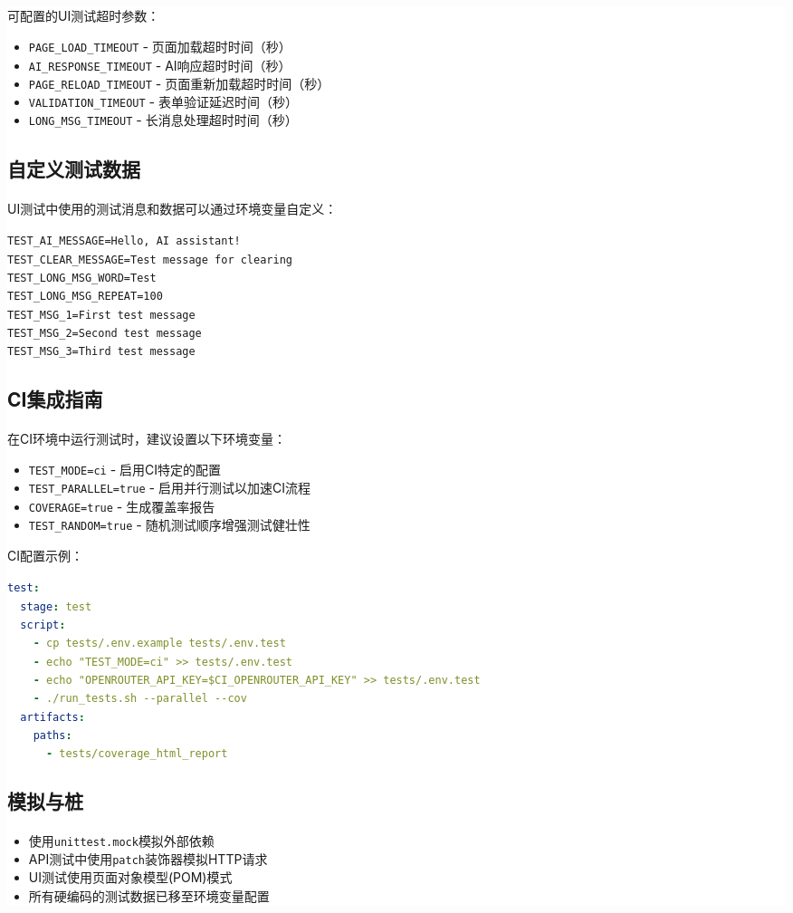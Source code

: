 可配置的UI测试超时参数：
- `PAGE_LOAD_TIMEOUT` - 页面加载超时时间（秒）
- `AI_RESPONSE_TIMEOUT` - AI响应超时时间（秒）
- `PAGE_RELOAD_TIMEOUT` - 页面重新加载超时时间（秒）
- `VALIDATION_TIMEOUT` - 表单验证延迟时间（秒）
- `LONG_MSG_TIMEOUT` - 长消息处理超时时间（秒）

## 自定义测试数据

UI测试中使用的测试消息和数据可以通过环境变量自定义：
```
TEST_AI_MESSAGE=Hello, AI assistant!
TEST_CLEAR_MESSAGE=Test message for clearing
TEST_LONG_MSG_WORD=Test
TEST_LONG_MSG_REPEAT=100
TEST_MSG_1=First test message
TEST_MSG_2=Second test message
TEST_MSG_3=Third test message
```

## CI集成指南

在CI环境中运行测试时，建议设置以下环境变量：
- `TEST_MODE=ci` - 启用CI特定的配置
- `TEST_PARALLEL=true` - 启用并行测试以加速CI流程
- `COVERAGE=true` - 生成覆盖率报告
- `TEST_RANDOM=true` - 随机测试顺序增强测试健壮性

CI配置示例：
```yaml
test:
  stage: test
  script:
    - cp tests/.env.example tests/.env.test
    - echo "TEST_MODE=ci" >> tests/.env.test
    - echo "OPENROUTER_API_KEY=$CI_OPENROUTER_API_KEY" >> tests/.env.test
    - ./run_tests.sh --parallel --cov
  artifacts:
    paths:
      - tests/coverage_html_report
```

## 模拟与桩

- 使用`unittest.mock`模拟外部依赖
- API测试中使用`patch`装饰器模拟HTTP请求
- UI测试使用页面对象模型(POM)模式
- 所有硬编码的测试数据已移至环境变量配置 
